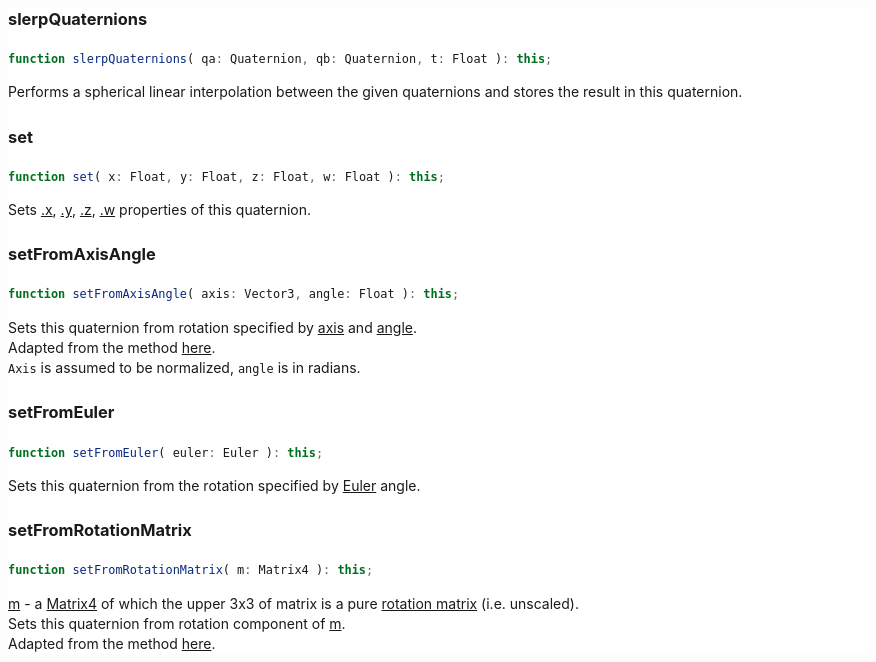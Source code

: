 ### slerpQuaternions

  
  
```ts  
function slerpQuaternions( qa: Quaternion, qb: Quaternion, t: Float ): this;  
```  

Performs a spherical linear interpolation between the given quaternions and
stores the result in this quaternion.

### set

  
  
```ts  
function set( x: Float, y: Float, z: Float, w: Float ): this;  
```  

Sets [.x](#x), [.y](#y), [.z](#z), [.w](#w) properties of this quaternion.

### setFromAxisAngle

  
  
```ts  
function setFromAxisAngle( axis: Vector3, angle: Float ): this;  
```  

Sets this quaternion from rotation specified by [axis](en\math\Vector3.html)
and [angle](#).  
Adapted from the method <a
href="http://www.euclideanspace.com/maths/geometry/rotations/conversions/angleToQuaternion/index.html">here</a>.  
`Axis` is assumed to be normalized, `angle` is in radians.

### setFromEuler

  
  
```ts  
function setFromEuler( euler: Euler ): this;  
```  

Sets this quaternion from the rotation specified by
[Euler](en\math\Euler.html) angle.

### setFromRotationMatrix

  
  
```ts  
function setFromRotationMatrix( m: Matrix4 ): this;  
```  

[m](en\math\Matrix4.html) - a [Matrix4](en\math\Matrix4.html) of which the
upper 3x3 of matrix is a pure <a
href="https://en.wikipedia.org/wiki/Rotation_matrix">rotation matrix</a> (i.e.
unscaled).  
Sets this quaternion from rotation component of [m](en\math\Matrix4.html).  
Adapted from the method <a
href="http://www.euclideanspace.com/maths/geometry/rotations/conversions/matrixToQuaternion/index.html">here</a>.
